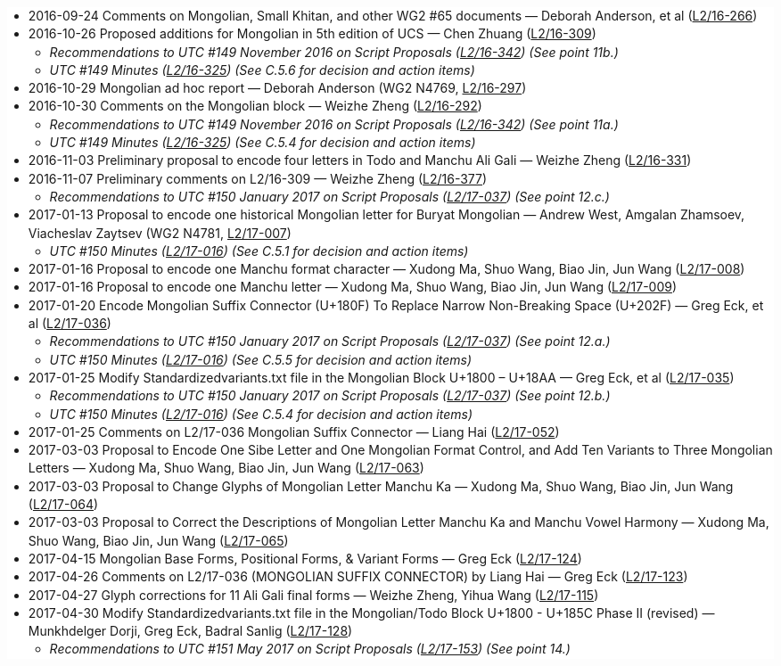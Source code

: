 - 2016-09-24 Comments on Mongolian, Small Khitan, and other WG2 #65 documents — Deborah Anderson, et al ([L2/16-266](http://www.unicode.org/cgi-bin/GetMatchingDocs.pl?L2/16-266))
- 2016-10-26 Proposed additions for Mongolian in 5th edition of UCS — Chen Zhuang ([L2/16-309](http://www.unicode.org/cgi-bin/GetMatchingDocs.pl?L2/16-309))
  - _Recommendations to UTC #149 November 2016 on Script Proposals ([L2/16-342](http://www.unicode.org/L2/L2016/16342-script-ad-hoc.pdf)) (See point 11b.)_
  - _UTC #149 Minutes ([L2/16-325](http://www.unicode.org/L2/L2016/16325.htm)) (See C.5.6 for decision and action items)_
- 2016-10-29 Mongolian ad hoc report — Deborah Anderson (WG2 N4769, [L2/16-297](http://www.unicode.org/cgi-bin/GetMatchingDocs.pl?L2/16-297))
- 2016-10-30 Comments on the Mongolian block — Weizhe Zheng ([L2/16-292](http://www.unicode.org/cgi-bin/GetMatchingDocs.pl?L2/16-292))
  - _Recommendations to UTC #149 November 2016 on Script Proposals ([L2/16-342](http://www.unicode.org/L2/L2016/16342-script-ad-hoc.pdf)) (See point 11a.)_
  - _UTC #149 Minutes ([L2/16-325](http://www.unicode.org/L2/L2016/16325.htm)) (See C.5.4 for decision and action items)_
- 2016-11-03 Preliminary proposal to encode four letters in Todo and Manchu Ali Gali — Weizhe Zheng ([L2/16-331](http://www.unicode.org/cgi-bin/GetMatchingDocs.pl?L2/16-331))
- 2016-11-07 Preliminary comments on L2/16-309 — Weizhe Zheng ([L2/16-377](http://www.unicode.org/cgi-bin/GetMatchingDocs.pl?L2/16-377))
  - _Recommendations to UTC #150 January 2017 on Script Proposals ([L2/17-037](http://www.unicode.org/L2/L2017/17037-script-ad-hoc.pdf)) (See point 12.c.)_
- 2017-01-13 Proposal to encode one historical Mongolian letter for Buryat Mongolian — Andrew West, Amgalan Zhamsoev, Viacheslav Zaytsev (WG2 N4781, [L2/17-007](http://www.unicode.org/cgi-bin/GetMatchingDocs.pl?L2/17-007))
  - _UTC #150 Minutes ([L2/17-016](http://www.unicode.org/L2/L2017/17016.htm)) (See C.5.1 for decision and action items)_
- 2017-01-16 Proposal to encode one Manchu format character — Xudong Ma, Shuo Wang, Biao Jin, Jun Wang ([L2/17-008](http://www.unicode.org/cgi-bin/GetMatchingDocs.pl?L2/17-008))
- 2017-01-16 Proposal to encode one Manchu letter — Xudong Ma, Shuo Wang, Biao Jin, Jun Wang ([L2/17-009](http://www.unicode.org/cgi-bin/GetMatchingDocs.pl?L2/17-009))
- 2017-01-20 Encode Mongolian Suffix Connector (U+180F) To Replace Narrow Non-Breaking Space (U+202F) — Greg Eck, et al ([L2/17-036](http://www.unicode.org/cgi-bin/GetMatchingDocs.pl?L2/17-036))
  - _Recommendations to UTC #150 January 2017 on Script Proposals ([L2/17-037](http://www.unicode.org/L2/L2017/17037-script-ad-hoc.pdf)) (See point 12.a.)_
  - _UTC #150 Minutes ([L2/17-016](http://www.unicode.org/L2/L2017/17016.htm)) (See C.5.5 for decision and action items)_
- 2017-01-25 Modify Standardizedvariants.txt file in the Mongolian Block U+1800 – U+18AA — Greg Eck, et al ([L2/17-035](http://www.unicode.org/cgi-bin/GetMatchingDocs.pl?L2/17-035))
  - _Recommendations to UTC #150 January 2017 on Script Proposals ([L2/17-037](http://www.unicode.org/L2/L2017/17037-script-ad-hoc.pdf)) (See point 12.b.)_
  - _UTC #150 Minutes ([L2/17-016](http://www.unicode.org/L2/L2017/17016.htm)) (See C.5.4 for decision and action items)_
- 2017-01-25 Comments on L2/17-036 Mongolian Suffix Connector — Liang Hai ([L2/17-052](http://www.unicode.org/cgi-bin/GetMatchingDocs.pl?L2/17-052))
- 2017-03-03 Proposal to Encode One Sibe Letter and One Mongolian Format Control, and Add Ten Variants to Three Mongolian Letters — Xudong Ma, Shuo Wang, Biao Jin, Jun Wang ([L2/17-063](http://www.unicode.org/cgi-bin/GetMatchingDocs.pl?L2/17-063))
- 2017-03-03 Proposal to Change Glyphs of Mongolian Letter Manchu Ka — Xudong Ma, Shuo Wang, Biao Jin, Jun Wang ([L2/17-064](http://www.unicode.org/cgi-bin/GetMatchingDocs.pl?L2/17-064))
- 2017-03-03 Proposal to Correct the Descriptions of Mongolian Letter Manchu Ka and Manchu Vowel Harmony — Xudong Ma, Shuo Wang, Biao Jin, Jun Wang ([L2/17-065](http://www.unicode.org/cgi-bin/GetMatchingDocs.pl?L2/17-065))
- 2017-04-15 Mongolian Base Forms, Positional Forms, &amp; Variant Forms — Greg Eck ([L2/17-124](http://www.unicode.org/cgi-bin/GetMatchingDocs.pl?L2/17-124))
- 2017-04-26 Comments on L2/17-036 (MONGOLIAN SUFFIX CONNECTOR) by Liang Hai — Greg Eck ([L2/17-123](http://www.unicode.org/cgi-bin/GetMatchingDocs.pl?L2/17-123))
- 2017-04-27 Glyph corrections for 11 Ali Gali final forms — Weizhe Zheng, Yihua Wang ([L2/17-115](http://www.unicode.org/cgi-bin/GetMatchingDocs.pl?L2/17-115))
- 2017-04-30 Modify Standardizedvariants.txt file in the Mongolian/Todo Block U+1800 - U+185C Phase II (revised) — Munkhdelger Dorji, Greg Eck, Badral Sanlig     ([L2/17-128](http://www.unicode.org/cgi-bin/GetMatchingDocs.pl?L2/17-128))
  - _Recommendations to UTC #151 May 2017 on Script Proposals ([L2/17-153](http://www.unicode.org/cgi-bin/GetMatchingDocs.pl?L2/17-153)) (See point 14.)_